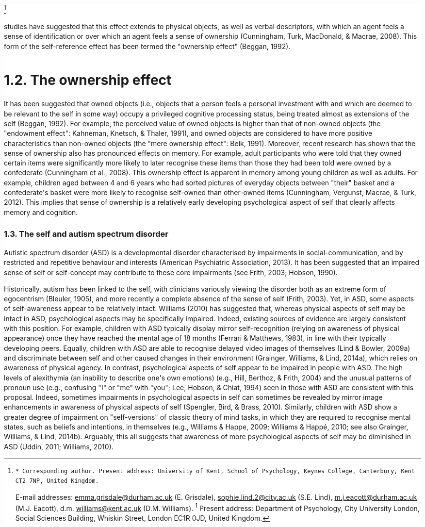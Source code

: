 [^0]
[^0]:    * Corresponding author. Present address: University of Kent, School of Psychology, Keynes College, Canterbury, Kent CT2 7NP, United Kingdom.

    E-mail addresses: emma.grisdale@durham.ac.uk (E. Grisdale), sophie.lind.2@city.ac.uk (S.E. Lind), m.j.eacott@durham.ac.uk (M.J. Eacott), d.m. williams@kent.ac.uk (D.M. Williams).
    ${ }^{1}$ Present address: Department of Psychology, City University London, Social Sciences Building, Whiskin Street, London EC1R 0JD, United Kingdom.

studies have suggested that this effect extends to physical objects, as well as verbal descriptors, with which an agent feels a sense of identification or over which an agent feels a sense of ownership (Cunningham, Turk, MacDonald, \& Macrae, 2008). This form of the self-reference effect has been termed the "ownership effect" (Beggan, 1992).

# 1.2. The ownership effect 

It has been suggested that owned objects (i.e., objects that a person feels a personal investment with and which are deemed to be relevant to the self in some way) occupy a privileged cognitive processing status, being treated almost as extensions of the self (Beggan, 1992). For example, the perceived value of owned objects is higher than that of non-owned objects (the "endowment effect": Kahneman, Knetsch, \& Thaler, 1991), and owned objects are considered to have more positive characteristics than non-owned objects (the "mere ownership effect": Belk, 1991). Moreover, recent research has shown that the sense of ownership also has pronounced effects on memory. For example, adult participants who were told that they owned certain items were significantly more likely to later recognise these items than those they had been told were owned by a confederate (Cunningham et al., 2008). This ownership effect is apparent in memory among young children as well as adults. For example, children aged between 4 and 6 years who had sorted pictures of everyday objects between "their" basket and a confederate's basket were more likely to recognise self-owned than other-owned items (Cunningham, Vergunst, Macrae, \& Turk, 2012). This implies that sense of ownership is a relatively early developing psychological aspect of self that clearly affects memory and cognition.

### 1.3. The self and autism spectrum disorder

Autistic spectrum disorder (ASD) is a developmental disorder characterised by impairments in social-communication, and by restricted and repetitive behaviour and interests (American Psychiatric Association, 2013). It has been suggested that an impaired sense of self or self-concept may contribute to these core impairments (see Frith, 2003; Hobson, 1990).

Historically, autism has been linked to the self, with clinicians variously viewing the disorder both as an extreme form of egocentrism (Bleuler, 1905), and more recently a complete absence of the sense of self (Frith, 2003). Yet, in ASD, some aspects of self-awareness appear to be relatively intact. Williams (2010) has suggested that, whereas physical aspects of self may be intact in ASD, psychological aspects may be specifically impaired. Indeed, existing sources of evidence are largely consistent with this position. For example, children with ASD typically display mirror self-recognition (relying on awareness of physical appearance) once they have reached the mental age of 18 months (Ferrari \& Matthews, 1983), in line with their typically developing peers. Equally, children with ASD are able to recognise delayed video images of themselves (Lind \& Bowler, 2009a) and discriminate between self and other caused changes in their environment (Grainger, Williams, \& Lind, 2014a), which relies on awareness of physical agency. In contrast, psychological aspects of self appear to be impaired in people with ASD. The high levels of alexithymia (an inability to describe one's own emotions) (e.g., Hill, Berthoz, \& Frith, 2004) and the unusual patterns of pronoun use (e.g., confusing "I" or "me" with "you"; Lee, Hobson, \& Chiat, 1994) seen in those with ASD are consistent with this proposal. Indeed, sometimes impairments in psychological aspects in self can sometimes be revealed by mirror image enhancements in awareness of physical aspects of self (Spengler, Bird, \& Brass, 2010). Similarly, children with ASD show a greater degree of impairment on "self-versions" of classic theory of mind tasks, in which they are required to recognise mental states, such as beliefs and intentions, in themselves (e.g., Williams \& Happe, 2009; Williams \& Happé, 2010; see also Grainger, Williams, \& Lind, 2014b). Arguably, this all suggests that awareness of more psychological aspects of self may be diminished in ASD (Uddin, 2011; Williams, 2010).


[^0]:    ${ }^{2}$ We employed corrected hit rate as our primary measure of memory task performance, rather than another commonly used measure $-d^{\prime}-$ in order to facilitate comparison with previous studies of the ownership effect, each of which employed corrected hit rate. However, it is important to note that when data from the current study were calculated using $d^{\prime}$, the results were substantively the same as when using corrected hit rate.
[^0]:    ${ }^{3}$ It is important to note that, during the study phase of the experiment, the border colour of stimuli was not counterbalanced across conditions (self-owned stimuli always had a red border and other-owned stimuli always had a blue border). To ensure that the ownership effect that we found was not merely a product of the different border colour of stimuli in each condition, we conducted a pilot study in which we reversed the border colour of the stimuli across conditions (self-owned stimuli always had a blue border and other-owned stimuli always had a red border). Out of the 10 participants who completed this alternative version of the task, all 10 showed an ownership effect and a mixed ANOVA revealed a significant main effect of Referent on mean corrected hit rate, reflecting superior recognition of self-owned items than other-owned items, $F(1,9)=30.68, p<.001, \eta_{p}^{2}=0.77$. Thus, it is highly unlikely that the ownership effect we observed in the main study was merely an artefact of the red border colour of self-owned stimuli.
[^0]:    ${ }^{4}$ We would like to thank an anonymous reviewer for highlighting this alternative explanation.
